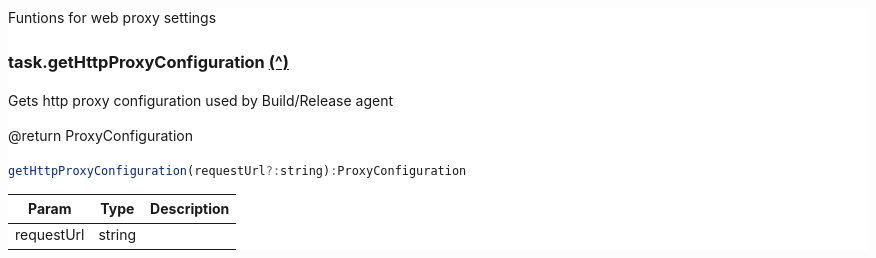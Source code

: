
Funtions for web proxy settings
<br/>
<div id="taskgetHttpProxyConfiguration">

### task.getHttpProxyConfiguration <a href="#index">(^)</a>
Gets http proxy configuration used by Build/Release agent

@return  ProxyConfiguration
```javascript
getHttpProxyConfiguration(requestUrl?:string):ProxyConfiguration
```

Param | Type | Description
--- | --- | ---
requestUrl | string |

